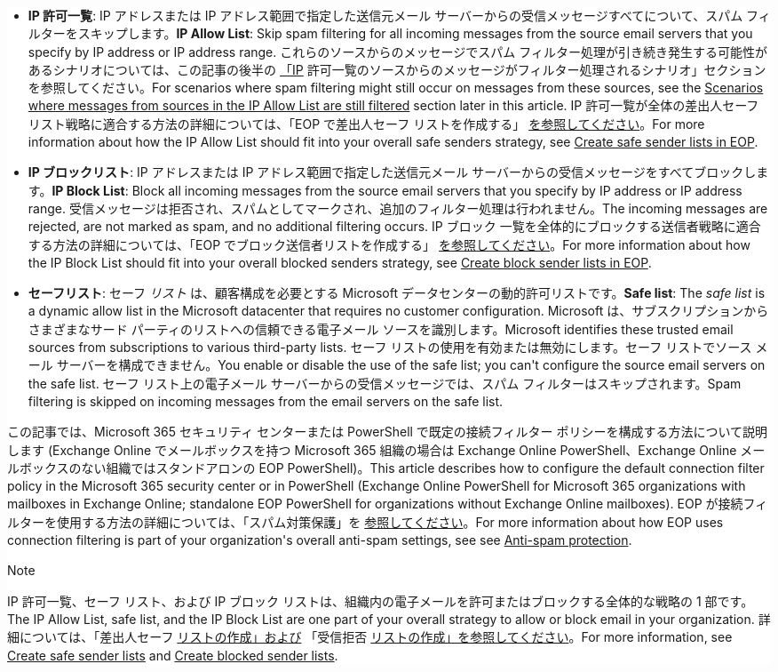 - <span data-ttu-id="37dbc-110">**IP 許可一覧**: IP アドレスまたは IP アドレス範囲で指定した送信元メール サーバーからの受信メッセージすべてについて、スパム フィルターをスキップします。</span><span class="sxs-lookup"><span data-stu-id="37dbc-110">**IP Allow List**: Skip spam filtering for all incoming messages from the source email servers that you specify by IP address or IP address range.</span></span> <span data-ttu-id="37dbc-111">これらのソースからのメッセージでスパム フィルター処理が引き続き発生する可能性があるシナリオについては、この記事の後半の [「IP](#scenarios-where-messages-from-sources-in-the-ip-allow-list-are-still-filtered) 許可一覧のソースからのメッセージがフィルター処理されるシナリオ」セクションを参照してください。</span><span class="sxs-lookup"><span data-stu-id="37dbc-111">For scenarios where spam filtering might still occur on messages from these sources, see the [Scenarios where messages from sources in the IP Allow List are still filtered](#scenarios-where-messages-from-sources-in-the-ip-allow-list-are-still-filtered) section later in this article.</span></span> <span data-ttu-id="37dbc-112">IP 許可一覧が全体の差出人セーフ リスト戦略に適合する方法の詳細については、「EOP で差出人セーフ リストを作成する」 [を参照してください](create-safe-sender-lists-in-office-365.md)。</span><span class="sxs-lookup"><span data-stu-id="37dbc-112">For more information about how the IP Allow List should fit into your overall safe senders strategy, see [Create safe sender lists in EOP](create-safe-sender-lists-in-office-365.md).</span></span>

- <span data-ttu-id="37dbc-113">**IP ブロックリスト**: IP アドレスまたは IP アドレス範囲で指定した送信元メール サーバーからの受信メッセージをすべてブロックします。</span><span class="sxs-lookup"><span data-stu-id="37dbc-113">**IP Block List**: Block all incoming messages from the source email servers that you specify by IP address or IP address range.</span></span> <span data-ttu-id="37dbc-114">受信メッセージは拒否され、スパムとしてマークされ、追加のフィルター処理は行われません。</span><span class="sxs-lookup"><span data-stu-id="37dbc-114">The incoming messages are rejected, are not marked as spam, and no additional filtering occurs.</span></span> <span data-ttu-id="37dbc-115">IP ブロック 一覧を全体的にブロックする送信者戦略に適合する方法の詳細については、「EOP でブロック送信者リストを作成する」 [を参照してください](create-block-sender-lists-in-office-365.md)。</span><span class="sxs-lookup"><span data-stu-id="37dbc-115">For more information about how the IP Block List should fit into your overall blocked senders strategy, see [Create block sender lists in EOP](create-block-sender-lists-in-office-365.md).</span></span>

- <span data-ttu-id="37dbc-116">**セーフリスト**: セーフ *リスト* は、顧客構成を必要とする Microsoft データセンターの動的許可リストです。</span><span class="sxs-lookup"><span data-stu-id="37dbc-116">**Safe list**: The *safe list* is a dynamic allow list in the Microsoft datacenter that requires no customer configuration.</span></span> <span data-ttu-id="37dbc-117">Microsoft は、サブスクリプションからさまざまなサード パーティのリストへの信頼できる電子メール ソースを識別します。</span><span class="sxs-lookup"><span data-stu-id="37dbc-117">Microsoft identifies these trusted email sources from subscriptions to various third-party lists.</span></span> <span data-ttu-id="37dbc-118">セーフ リストの使用を有効または無効にします。セーフ リストでソース メール サーバーを構成できません。</span><span class="sxs-lookup"><span data-stu-id="37dbc-118">You enable or disable the use of the safe list; you can't configure the source email servers on the safe list.</span></span> <span data-ttu-id="37dbc-119">セーフ リスト上の電子メール サーバーからの受信メッセージでは、スパム フィルターはスキップされます。</span><span class="sxs-lookup"><span data-stu-id="37dbc-119">Spam filtering is skipped on incoming messages from the email servers on the safe list.</span></span>

<span data-ttu-id="37dbc-120">この記事では、Microsoft 365 セキュリティ センターまたは PowerShell で既定の接続フィルター ポリシーを構成する方法について説明します (Exchange Online でメールボックスを持つ Microsoft 365 組織の場合は Exchange Online PowerShell、Exchange Online メールボックスのない組織ではスタンドアロンの EOP PowerShell)。</span><span class="sxs-lookup"><span data-stu-id="37dbc-120">This article describes how to configure the default connection filter policy in the Microsoft 365 security center or in PowerShell (Exchange Online PowerShell for Microsoft 365 organizations with mailboxes in Exchange Online; standalone EOP PowerShell for organizations without Exchange Online mailboxes).</span></span> <span data-ttu-id="37dbc-121">EOP が接続フィルターを使用する方法の詳細については、「スパム対策保護」を [参照してください](anti-spam-protection.md)。</span><span class="sxs-lookup"><span data-stu-id="37dbc-121">For more information about how EOP uses connection filtering is part of your organization's overall anti-spam settings, see see [Anti-spam protection](anti-spam-protection.md).</span></span>

> [!NOTE]
> <span data-ttu-id="37dbc-122">IP 許可一覧、セーフ リスト、および IP ブロック リストは、組織内の電子メールを許可またはブロックする全体的な戦略の 1 部です。</span><span class="sxs-lookup"><span data-stu-id="37dbc-122">The IP Allow List, safe list, and the IP Block List are one part of your overall strategy to allow or block email in your organization.</span></span> <span data-ttu-id="37dbc-123">詳細については、「差出人セーフ [リストの作成」および](create-safe-sender-lists-in-office-365.md) 「受信拒否 [リストの作成」を参照してください](create-block-sender-lists-in-office-365.md)。</span><span class="sxs-lookup"><span data-stu-id="37dbc-123">For more information, see [Create safe sender lists](create-safe-sender-lists-in-office-365.md) and [Create blocked sender lists](create-block-sender-lists-in-office-365.md).</span></span>
